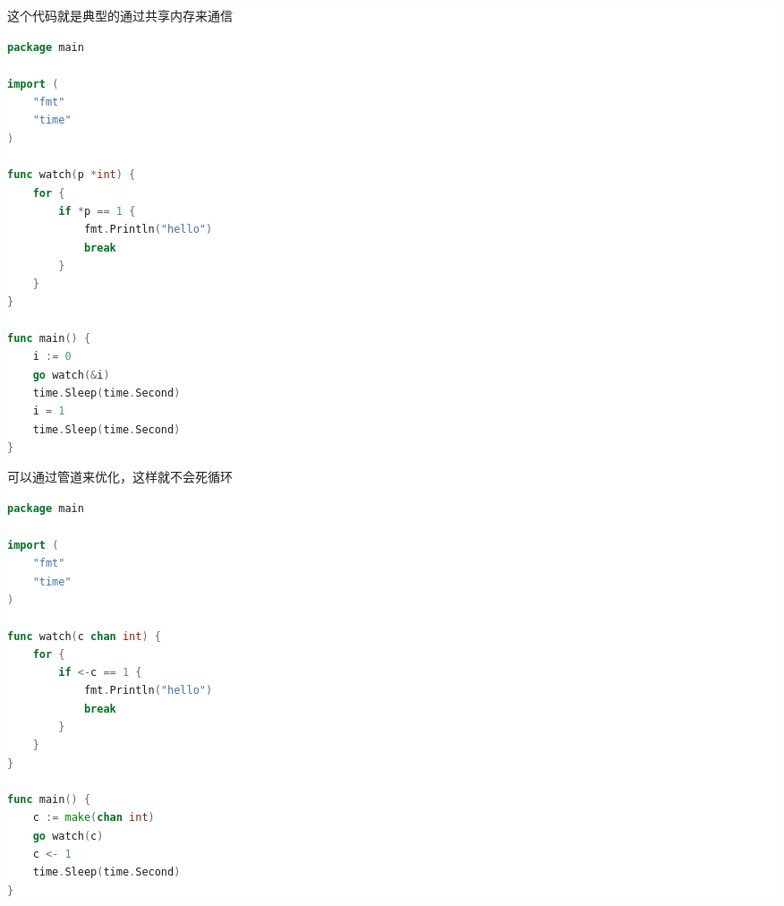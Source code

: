 这个代码就是典型的通过共享内存来通信

```go
package main

import (
	"fmt"
	"time"
)

func watch(p *int) {
	for {
		if *p == 1 {
			fmt.Println("hello")
			break
		}
	}
}

func main() {
	i := 0
	go watch(&i)
	time.Sleep(time.Second)
	i = 1
	time.Sleep(time.Second)
}

```

可以通过管道来优化，这样就不会死循环

```go
package main

import (
	"fmt"
	"time"
)

func watch(c chan int) {
	for {
		if <-c == 1 {
			fmt.Println("hello")
			break
		}
	}
}

func main() {
	c := make(chan int)
	go watch(c)
	c <- 1
	time.Sleep(time.Second)
}
```
